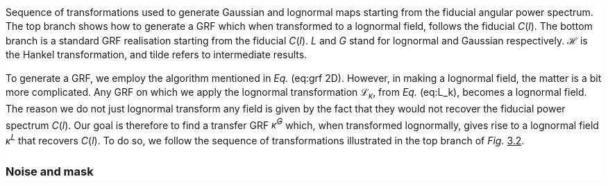 <figcaption>Sequence of transformations used to generate Gaussian and lognormal maps starting from the fiducial angular power spectrum. The top branch shows how to generate a GRF which when transformed to a lognormal field, follows the fiducial <span class="math inline"><em>C</em>(<em>l</em>)</span>. The bottom branch is a standard GRF realisation starting from the fiducial <span class="math inline"><em>C</em>(<em>l</em>)</span>. <span class="math inline"><em>L</em></span> and <span class="math inline"><em>G</em></span> stand for lognormal and Gaussian respectively. <span class="math inline">ℋ</span> is the Hankel transformation, and tilde refers to intermediate results.</figcaption>
</figure>

To generate a GRF, we employ the algorithm mentioned in *Eq.* (eq:grf 2D). However, in making a lognormal field, the matter is a bit more complicated. Any GRF on which we apply the lognormal transformation $`\mathcal{L}_\kappa`$, from *Eq.* (eq:L_k), becomes a lognormal field. The reason we do not just lognormal transform any field is given by the fact that they would not recover the fiducial power spectrum $`C(l)`$. Our goal is therefore to find a transfer GRF $`\tilde{\kappa}^G`$ which, when transformed lognormally, gives rise to a lognormal field $`\kappa^L`$ that recovers $`C(l)`$. To do so, we follow the sequence of transformations illustrated in the top branch of *Fig.* <a href="#tik:cw" data-reference-type="ref" data-reference="tik:cw">3.2</a>.

### Noise and mask

<figure id="fig:mask">